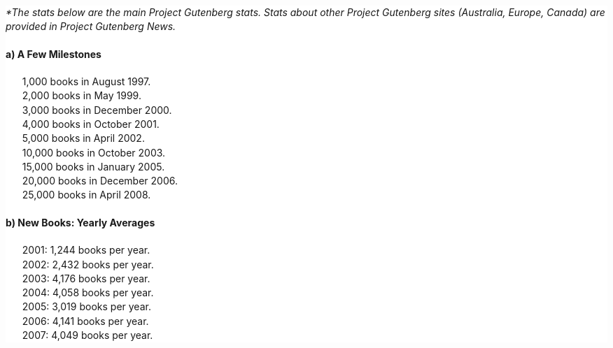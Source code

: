 _*The stats below are the main Project Gutenberg stats. Stats about other Project Gutenberg sites (Australia, Europe, Canada) are provided in Project Gutenberg News._

#### a) A Few Milestones

<ul style="list-style-type: none; list-style-image: none; list-style-position: outside">
  <li>
    1,000 books in August 1997.
  </li>
  <li>
    2,000 books in May 1999.
  </li>
  <li>
    3,000 books in December 2000.
  </li>
  <li>
    4,000 books in October 2001.
  </li>
  <li>
    5,000 books in April 2002.
  </li>
  <li>
    10,000 books in October 2003.
  </li>
  <li>
    15,000 books in January 2005.
  </li>
  <li>
    20,000 books in December 2006.
  </li>
  <li>
    25,000 books in April 2008.
  </li>
</ul>

#### b) New Books: Yearly Averages

<ul style="list-style-type: none; list-style-image: none; list-style-position: outside">
  <li>
    2001: 1,244 books per year.
  </li>
  <li>
    2002: 2,432 books per year.
  </li>
  <li>
    2003: 4,176 books per year.
  </li>
  <li>
    2004: 4,058 books per year.
  </li>
  <li>
    2005: 3,019 books per year.
  </li>
  <li>
    2006: 4,141 books per year.
  </li>
  <li>
    2007: 4,049 books per year.
  </li>
</ul>
